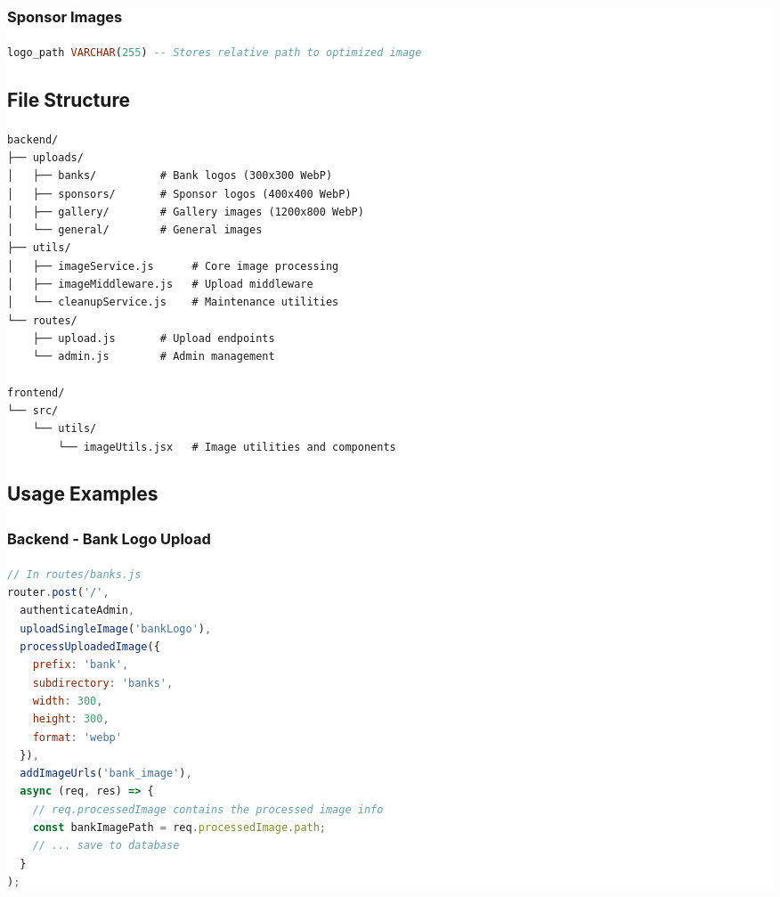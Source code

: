 ### Sponsor Images
```sql
logo_path VARCHAR(255) -- Stores relative path to optimized image
```

## File Structure

```
backend/
├── uploads/
│   ├── banks/          # Bank logos (300x300 WebP)
│   ├── sponsors/       # Sponsor logos (400x400 WebP)
│   ├── gallery/        # Gallery images (1200x800 WebP)
│   └── general/        # General images
├── utils/
│   ├── imageService.js      # Core image processing
│   ├── imageMiddleware.js   # Upload middleware
│   └── cleanupService.js    # Maintenance utilities
└── routes/
    ├── upload.js       # Upload endpoints
    └── admin.js        # Admin management

frontend/
└── src/
    └── utils/
        └── imageUtils.jsx   # Image utilities and components
```

## Usage Examples

### Backend - Bank Logo Upload

```javascript
// In routes/banks.js
router.post('/', 
  authenticateAdmin, 
  uploadSingleImage('bankLogo'),
  processUploadedImage({ 
    prefix: 'bank', 
    subdirectory: 'banks',
    width: 300,
    height: 300,
    format: 'webp'
  }),
  addImageUrls('bank_image'),
  async (req, res) => {
    // req.processedImage contains the processed image info
    const bankImagePath = req.processedImage.path;
    // ... save to database
  }
);
```
